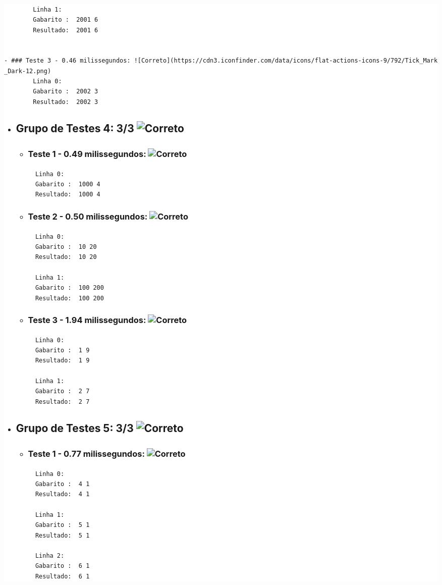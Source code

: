 			Linha 1: 
			Gabarito :	2001 6
			Resultado:	2001 6


	- ### Teste 3 - 0.46 milissegundos: ![Correto](https://cdn3.iconfinder.com/data/icons/flat-actions-icons-9/792/Tick_Mark_Dark-12.png)
			Linha 0: 
			Gabarito :	2002 3
			Resultado:	2002 3



- ## Grupo de Testes 4: 3/3 ![Correto](https://cdn3.iconfinder.com/data/icons/flat-actions-icons-9/792/Tick_Mark_Dark-18.png)
	- ### Teste 1 - 0.49 milissegundos: ![Correto](https://cdn3.iconfinder.com/data/icons/flat-actions-icons-9/792/Tick_Mark_Dark-12.png)
			Linha 0: 
			Gabarito :	1000 4
			Resultado:	1000 4


	- ### Teste 2 - 0.50 milissegundos: ![Correto](https://cdn3.iconfinder.com/data/icons/flat-actions-icons-9/792/Tick_Mark_Dark-12.png)
			Linha 0: 
			Gabarito :	10 20
			Resultado:	10 20

			Linha 1: 
			Gabarito :	100 200
			Resultado:	100 200


	- ### Teste 3 - 1.94 milissegundos: ![Correto](https://cdn3.iconfinder.com/data/icons/flat-actions-icons-9/792/Tick_Mark_Dark-12.png)
			Linha 0: 
			Gabarito :	1 9
			Resultado:	1 9

			Linha 1: 
			Gabarito :	2 7
			Resultado:	2 7



- ## Grupo de Testes 5: 3/3 ![Correto](https://cdn3.iconfinder.com/data/icons/flat-actions-icons-9/792/Tick_Mark_Dark-18.png)
	- ### Teste 1 - 0.77 milissegundos: ![Correto](https://cdn3.iconfinder.com/data/icons/flat-actions-icons-9/792/Tick_Mark_Dark-12.png)
			Linha 0: 
			Gabarito :	4 1
			Resultado:	4 1

			Linha 1: 
			Gabarito :	5 1
			Resultado:	5 1

			Linha 2: 
			Gabarito :	6 1
			Resultado:	6 1
